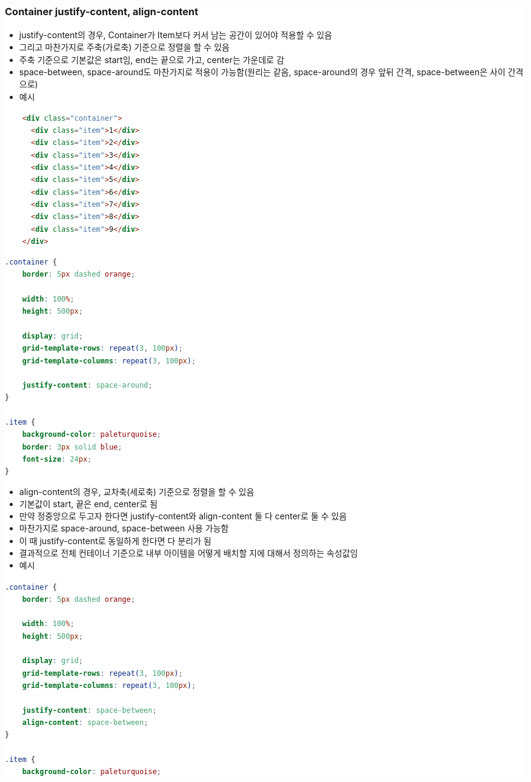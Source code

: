 ### Container justify-content, align-content
- justify-content의 경우, Container가 Item보다 커서 남는 공간이 있어야 적용할 수 있음
- 그리고 마찬가지로 주축(가로축) 기준으로 정렬을 할 수 있음
- 주축 기준으로 기본값은 start임, end는 끝으로 가고, center는 가운데로 감
- space-between, space-around도 마찬가지로 적용이 가능함(원리는 같음, space-around의 경우 앞뒤 간격, space-between은 사이 간격으로)
- 예시
```html
    <div class="container">
      <div class="item">1</div>
      <div class="item">2</div>
      <div class="item">3</div>
      <div class="item">4</div>
      <div class="item">5</div>
      <div class="item">6</div>
      <div class="item">7</div>
      <div class="item">8</div>
      <div class="item">9</div>
    </div>
```
```css
.container {
    border: 5px dashed orange;

    width: 100%;
    height: 500px;

    display: grid;
    grid-template-rows: repeat(3, 100px);
    grid-template-columns: repeat(3, 100px);

    justify-content: space-around;
}

.item {
    background-color: paleturquoise;
    border: 3px solid blue;
    font-size: 24px;
}
```
- align-content의 경우, 교차축(세로축) 기준으로 정렬을 할 수 있음
- 기본값이 start, 끝은 end, center로 됨
- 만약 정중앙으로 두고자 한다면 justify-content와 align-content 둘 다 center로 둘 수 있음
- 마찬가지로 space-around, space-between 사용 가능함
- 이 때 justify-content로 동일하게 한다면 다 분리가 됨
- 결과적으로 전체 컨테이너 기준으로 내부 아이템을 어떻게 배치할 지에 대해서 정의하는 속성값임
- 예시
```css
.container {
    border: 5px dashed orange;

    width: 100%;
    height: 500px;

    display: grid;
    grid-template-rows: repeat(3, 100px);
    grid-template-columns: repeat(3, 100px);

    justify-content: space-between;
    align-content: space-between;
}

.item {
    background-color: paleturquoise;
```